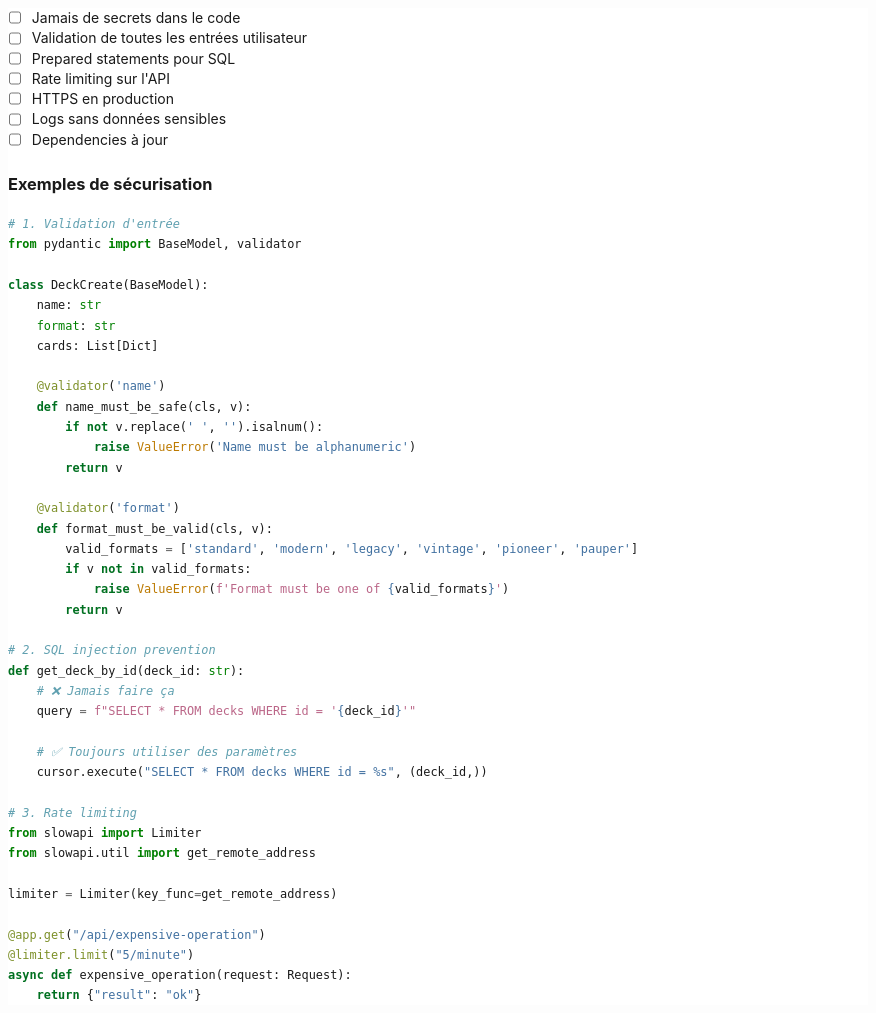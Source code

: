 - [ ] Jamais de secrets dans le code
- [ ] Validation de toutes les entrées utilisateur
- [ ] Prepared statements pour SQL
- [ ] Rate limiting sur l'API
- [ ] HTTPS en production
- [ ] Logs sans données sensibles
- [ ] Dependencies à jour

### Exemples de sécurisation

```python
# 1. Validation d'entrée
from pydantic import BaseModel, validator

class DeckCreate(BaseModel):
    name: str
    format: str
    cards: List[Dict]
    
    @validator('name')
    def name_must_be_safe(cls, v):
        if not v.replace(' ', '').isalnum():
            raise ValueError('Name must be alphanumeric')
        return v
    
    @validator('format')
    def format_must_be_valid(cls, v):
        valid_formats = ['standard', 'modern', 'legacy', 'vintage', 'pioneer', 'pauper']
        if v not in valid_formats:
            raise ValueError(f'Format must be one of {valid_formats}')
        return v

# 2. SQL injection prevention
def get_deck_by_id(deck_id: str):
    # ❌ Jamais faire ça
    query = f"SELECT * FROM decks WHERE id = '{deck_id}'"
    
    # ✅ Toujours utiliser des paramètres
    cursor.execute("SELECT * FROM decks WHERE id = %s", (deck_id,))

# 3. Rate limiting
from slowapi import Limiter
from slowapi.util import get_remote_address

limiter = Limiter(key_func=get_remote_address)

@app.get("/api/expensive-operation")
@limiter.limit("5/minute")
async def expensive_operation(request: Request):
    return {"result": "ok"}
```
